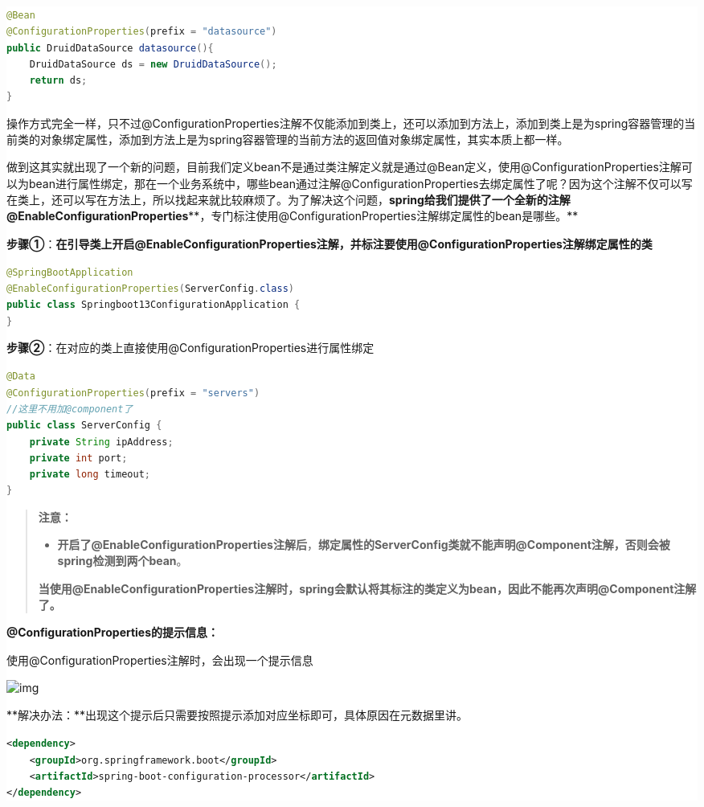 ```java
@Bean
@ConfigurationProperties(prefix = "datasource")
public DruidDataSource datasource(){
    DruidDataSource ds = new DruidDataSource();
    return ds;
}
```

操作方式完全一样，只不过@ConfigurationProperties注解不仅能添加到类上，还可以添加到方法上，添加到类上是为spring容器管理的当前类的对象绑定属性，添加到方法上是为spring容器管理的当前方法的返回值对象绑定属性，其实本质上都一样。

做到这其实就出现了一个新的问题，目前我们定义bean不是通过类注解定义就是通过@Bean定义，使用@ConfigurationProperties注解可以为bean进行属性绑定，那在一个业务系统中，哪些bean通过注解@ConfigurationProperties去绑定属性了呢？因为这个注解不仅可以写在类上，还可以写在方法上，所以找起来就比较麻烦了。为了解决这个问题，**spring给我们提供了一个全新的注解@EnableConfigurationProperties****，专门标注使用@ConfigurationProperties注解绑定属性的bean是哪些。**

**步骤①**：**在引导类上开启@EnableConfigurationProperties注解，并标注要使用@ConfigurationProperties注解绑定属性的类**

```java
@SpringBootApplication
@EnableConfigurationProperties(ServerConfig.class)
public class Springboot13ConfigurationApplication {
}
```

**步骤②**：在对应的类上直接使用@ConfigurationProperties进行属性绑定

```java
@Data
@ConfigurationProperties(prefix = "servers")
//这里不用加@component了
public class ServerConfig {
    private String ipAddress;
    private int port;
    private long timeout;
}
```

> **注意：**
>
> - **开启了@EnableConfigurationProperties注解后**，**绑定属性的ServerConfig类就不能声明@Component注解，否则会被spring检测到两个bean**。
>
> **当使用@EnableConfigurationProperties注解时，spring会默认将其标注的类定义为bean，因此不能再次声明@Component注解了。**

 **@ConfigurationProperties的提示信息：**

使用@ConfigurationProperties注解时，会出现一个提示信息

![img](https://i-blog.csdnimg.cn/blog_migrate/73707453f9a3143ec37c7914b148fd31.png)

**解决办法：**出现这个提示后只需要按照提示添加对应坐标即可，具体原因在元数据里讲。

```XML
<dependency>
    <groupId>org.springframework.boot</groupId>
    <artifactId>spring-boot-configuration-processor</artifactId>
</dependency>
```
